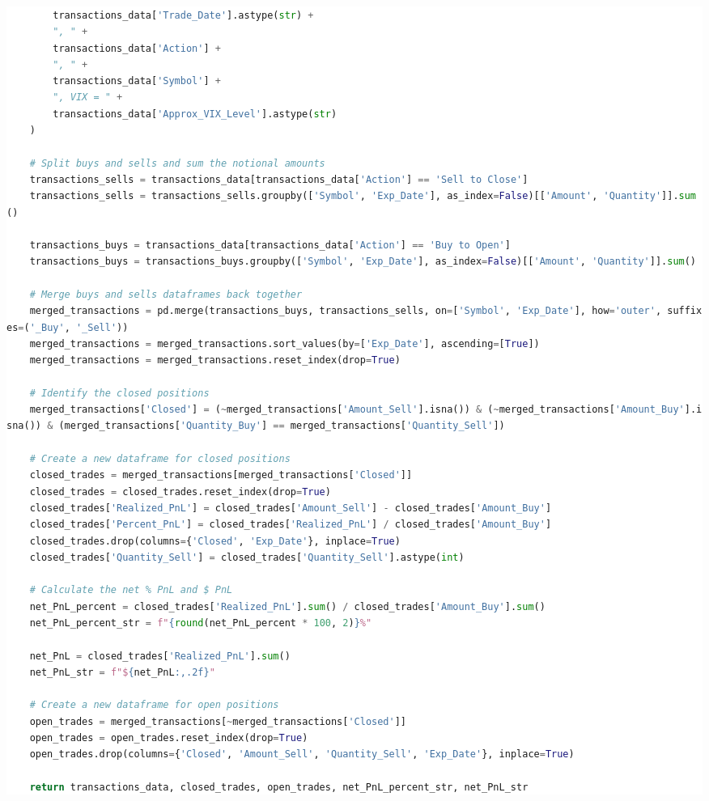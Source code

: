 ```python
        transactions_data['Trade_Date'].astype(str) + 
        ", " + 
        transactions_data['Action'] + 
        ", " + 
        transactions_data['Symbol'] + 
        ", VIX = " + 
        transactions_data['Approx_VIX_Level'].astype(str)
    )

    # Split buys and sells and sum the notional amounts
    transactions_sells = transactions_data[transactions_data['Action'] == 'Sell to Close']
    transactions_sells = transactions_sells.groupby(['Symbol', 'Exp_Date'], as_index=False)[['Amount', 'Quantity']].sum()

    transactions_buys = transactions_data[transactions_data['Action'] == 'Buy to Open']
    transactions_buys = transactions_buys.groupby(['Symbol', 'Exp_Date'], as_index=False)[['Amount', 'Quantity']].sum()

    # Merge buys and sells dataframes back together
    merged_transactions = pd.merge(transactions_buys, transactions_sells, on=['Symbol', 'Exp_Date'], how='outer', suffixes=('_Buy', '_Sell'))
    merged_transactions = merged_transactions.sort_values(by=['Exp_Date'], ascending=[True])
    merged_transactions = merged_transactions.reset_index(drop=True)

    # Identify the closed positions
    merged_transactions['Closed'] = (~merged_transactions['Amount_Sell'].isna()) & (~merged_transactions['Amount_Buy'].isna()) & (merged_transactions['Quantity_Buy'] == merged_transactions['Quantity_Sell'])

    # Create a new dataframe for closed positions
    closed_trades = merged_transactions[merged_transactions['Closed']]
    closed_trades = closed_trades.reset_index(drop=True)
    closed_trades['Realized_PnL'] = closed_trades['Amount_Sell'] - closed_trades['Amount_Buy']
    closed_trades['Percent_PnL'] = closed_trades['Realized_PnL'] / closed_trades['Amount_Buy']
    closed_trades.drop(columns={'Closed', 'Exp_Date'}, inplace=True)
    closed_trades['Quantity_Sell'] = closed_trades['Quantity_Sell'].astype(int)

    # Calculate the net % PnL and $ PnL
    net_PnL_percent = closed_trades['Realized_PnL'].sum() / closed_trades['Amount_Buy'].sum()
    net_PnL_percent_str = f"{round(net_PnL_percent * 100, 2)}%"

    net_PnL = closed_trades['Realized_PnL'].sum()
    net_PnL_str = f"${net_PnL:,.2f}"

    # Create a new dataframe for open positions
    open_trades = merged_transactions[~merged_transactions['Closed']]
    open_trades = open_trades.reset_index(drop=True)
    open_trades.drop(columns={'Closed', 'Amount_Sell', 'Quantity_Sell', 'Exp_Date'}, inplace=True)

    return transactions_data, closed_trades, open_trades, net_PnL_percent_str, net_PnL_str
```
